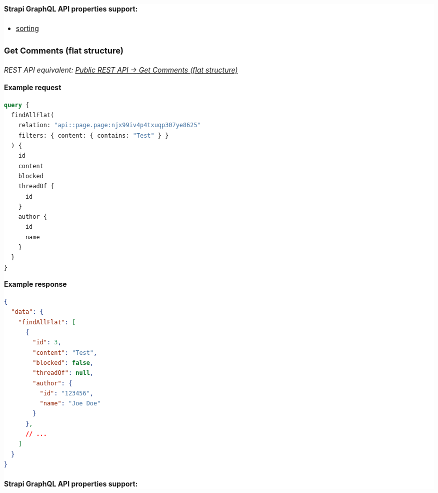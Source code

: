 #### Strapi GraphQL API properties support:

- [sorting](https://docs.strapi.io/dev-docs/api/rest/sort-pagination#sorting)

### Get Comments (flat structure)

_REST API equivalent: [Public REST API -> Get Comments (flat structure)](#get-comments-flat-structure)_

**Example request**

```graphql
query {
  findAllFlat(
    relation: "api::page.page:njx99iv4p4txuqp307ye8625"
    filters: { content: { contains: "Test" } }
  ) {
    id
    content
    blocked
    threadOf {
      id
    }
    author {
      id
      name
    }
  }
}
```

**Example response**

```json
{
  "data": {
    "findAllFlat": [
      {
        "id": 3,
        "content": "Test",
        "blocked": false,
        "threadOf": null,
        "author": {
          "id": "123456",
          "name": "Joe Doe"
        }
      },
      // ...
    ]
  }
}
```

#### Strapi GraphQL API properties support:
